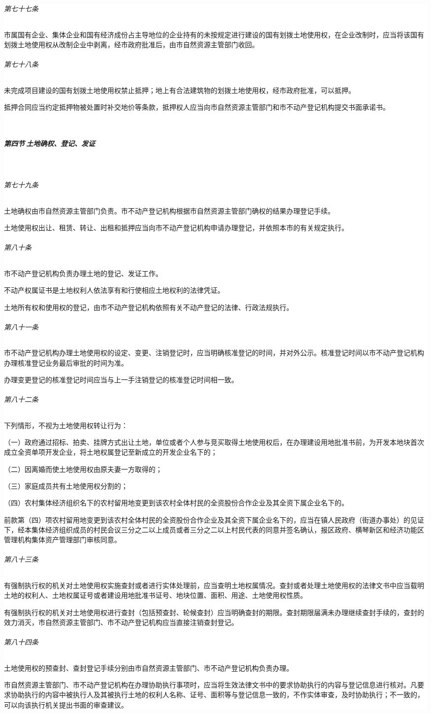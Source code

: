 ###### 第七十七条

市属国有企业、集体企业和国有经济成份占主导地位的企业持有的未按规定进行建设的国有划拨土地使用权，在企业改制时，应当将该国有划拨土地使用权从改制企业中剥离，经市政府批准后，由市自然资源主管部门收回。

###### 第七十八条

未完成项目建设的国有划拨土地使用权禁止抵押；地上有合法建筑物的划拨土地使用权，经市政府批准，可以抵押。

抵押合同应当约定抵押物被处置时补交地价等条款，抵押权人应当向市自然资源主管部门和市不动产登记机构提交书面承诺书。

​

##### 第四节 土地确权、登记、发证

​

###### 第七十九条

土地确权由市自然资源主管部门负责。市不动产登记机构根据市自然资源主管部门确权的结果办理登记手续。

土地使用权出让、租赁、转让、出租和抵押应当向市不动产登记机构申请办理登记，并依照本市的有关规定执行。

###### 第八十条

市不动产登记机构负责办理土地的登记、发证工作。

不动产权属证书是土地权利人依法享有和行使相应土地权利的法律凭证。

土地所有权和使用权的登记，由市不动产登记机构依照有关不动产登记的法律、行政法规执行。

###### 第八十一条

市不动产登记机构办理土地使用权的设定、变更、注销登记时，应当明确核准登记的时间，并对外公示。核准登记时间以市不动产登记机构办理核准登记业务最后审批的时间为准。

办理变更登记的核准登记时间应当与上一手注销登记的核准登记时间相一致。

###### 第八十二条

下列情形，不视为土地使用权转让行为：

（一）政府通过招标、拍卖、挂牌方式出让土地，单位或者个人参与竞买取得土地使用权后，在办理建设用地批准书前，为开发本地块首次成立全资单项开发企业，将土地权属登记至新成立的开发企业名下的；

（二）因离婚而使土地使用权由原夫妻一方取得的；

（三）家庭成员共有土地使用权分割的；

（四）农村集体经济组织名下的农村留用地变更到该农村全体村民的全资股份合作企业及其全资下属企业名下的。

前款第（四）项农村留用地变更到该农村全体村民的全资股份合作企业及其全资下属企业名下的，应当在镇人民政府（街道办事处）的见证下，经本集体经济组织成员的村民会议三分之二以上成员或者三分之二以上村民代表的同意并签名确认，报区政府、横琴新区和经济功能区管理机构集体资产管理部门审核同意。

###### 第八十三条

有强制执行权的机关对土地使用权实施查封或者进行实体处理前，应当查明土地权属情况。查封或者处理土地使用权的法律文书中应当载明土地的权利人、土地权属证号或者建设用地批准书证号、地块位置、面积、用途、土地使用权性质。

有强制执行权的机关对土地使用权进行查封（包括预查封、轮候查封）应当明确查封的期限。查封期限届满未办理继续查封手续的，查封的效力消灭，市自然资源主管部门、市不动产登记机构应当直接注销查封登记。

###### 第八十四条

土地使用权的预查封、查封登记手续分别由市自然资源主管部门、市不动产登记机构负责办理。

市自然资源主管部门、市不动产登记机构在办理协助执行事项时，应当将生效法律文书中的要求协助执行的内容与登记信息进行核对。凡要求协助执行的内容中被执行人及其被执行土地的权利人名称、证号、面积等与登记信息一致的，不作实体审查，及时协助执行；不一致的，可以向该执行机关提出书面的审查建议。
